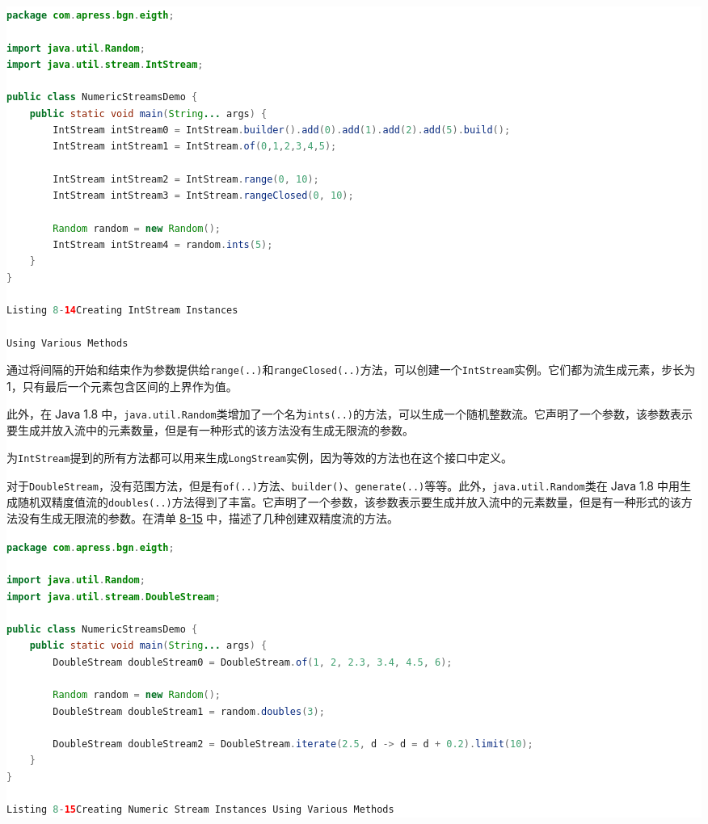```java
package com.apress.bgn.eigth;

import java.util.Random;
import java.util.stream.IntStream;

public class NumericStreamsDemo {
    public static void main(String... args) {
        IntStream intStream0 = IntStream.builder().add(0).add(1).add(2).add(5).build();
        IntStream intStream1 = IntStream.of(0,1,2,3,4,5);

        IntStream intStream2 = IntStream.range(0, 10);
        IntStream intStream3 = IntStream.rangeClosed(0, 10);

        Random random = new Random();
        IntStream intStream4 = random.ints(5);
    }
}

Listing 8-14Creating IntStream Instances

Using Various Methods

```

通过将间隔的开始和结束作为参数提供给`range(..)`和`rangeClosed(..)`方法，可以创建一个`IntStream`实例。它们都为流生成元素，步长为 1，只有最后一个元素包含区间的上界作为值。

此外，在 Java 1.8 中，`java.util.Random`类增加了一个名为`ints(..)`的方法，可以生成一个随机整数流。它声明了一个参数，该参数表示要生成并放入流中的元素数量，但是有一种形式的该方法没有生成无限流的参数。

为`IntStream`提到的所有方法都可以用来生成`LongStream`实例，因为等效的方法也在这个接口中定义。

对于`DoubleStream`，没有范围方法，但是有`of(..)`方法、`builder()`、`generate(..)`等等。此外，`java.util.Random`类在 Java 1.8 中用生成随机双精度值流的`doubles(..)`方法得到了丰富。它声明了一个参数，该参数表示要生成并放入流中的元素数量，但是有一种形式的该方法没有生成无限流的参数。在清单 [8-15](#PC21) 中，描述了几种创建双精度流的方法。

```java
package com.apress.bgn.eigth;

import java.util.Random;
import java.util.stream.DoubleStream;

public class NumericStreamsDemo {
    public static void main(String... args) {
        DoubleStream doubleStream0 = DoubleStream.of(1, 2, 2.3, 3.4, 4.5, 6);

        Random random = new Random();
        DoubleStream doubleStream1 = random.doubles(3);

        DoubleStream doubleStream2 = DoubleStream.iterate(2.5, d -> d = d + 0.2).limit(10);
    }
}

Listing 8-15Creating Numeric Stream Instances Using Various Methods

```
